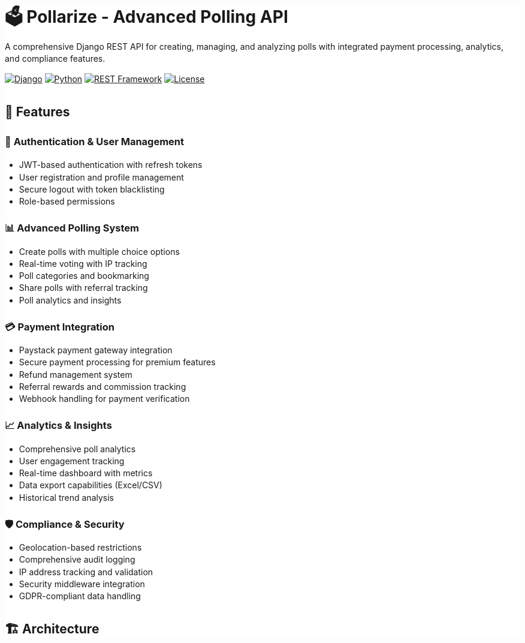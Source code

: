 # 🗳️ Pollarize - Advanced Polling API

A comprehensive Django REST API for creating, managing, and analyzing polls with integrated payment processing, analytics, and compliance features.

[![Django](https://img.shields.io/badge/Django-5.0.7-green.svg)](https://djangoproject.com/)
[![Python](https://img.shields.io/badge/Python-3.10+-blue.svg)](https://python.org/)
[![REST Framework](https://img.shields.io/badge/DRF-3.15.2-red.svg)](https://django-rest-framework.org/)
[![License](https://img.shields.io/badge/License-MIT-yellow.svg)](LICENSE)

## 🚀 Features

### 🔐 **Authentication & User Management**
- JWT-based authentication with refresh tokens
- User registration and profile management
- Secure logout with token blacklisting
- Role-based permissions

### 📊 **Advanced Polling System**
- Create polls with multiple choice options
- Real-time voting with IP tracking
- Poll categories and bookmarking
- Share polls with referral tracking
- Poll analytics and insights

### 💳 **Payment Integration**
- Paystack payment gateway integration
- Secure payment processing for premium features
- Refund management system
- Referral rewards and commission tracking
- Webhook handling for payment verification

### 📈 **Analytics & Insights**
- Comprehensive poll analytics
- User engagement tracking
- Real-time dashboard with metrics
- Data export capabilities (Excel/CSV)
- Historical trend analysis

### 🛡️ **Compliance & Security**
- Geolocation-based restrictions
- Comprehensive audit logging
- IP address tracking and validation
- Security middleware integration
- GDPR-compliant data handling

## 🏗️ Architecture
